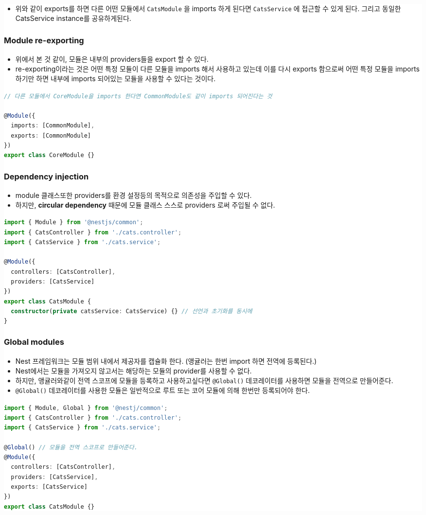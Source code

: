 - 위와 같이 exports를 하면 다른 어떤 모듈에서 `CatsModule` 을 imports 하게 된다면 `CatsService` 에 접근할 수 있게 된다. 그리고 동일한 CatsService instance를 공유하게된다.

### Module re-exporting

- 위에서 본 것 같이, 모듈은 내부의 providers들을 export 할 수 있다.
- re-exporting이라는 것은 어떤 특정 모듈이 다른 모듈을 imports 해서 사용하고 있는데 이를 다시 exports 함으로써 어떤 특정 모듈을 imports 하기만 하면 내부에 imports 되어있는 모듈을 사용할 수 있다는 것이다.

```ts
// 다른 모듈에서 CoreModule을 imports 한다면 CommonModule도 같이 imports 되어진다는 것

@Module({
  imports: [CommonModule],
  exports: [CommonModule]
})
export class CoreModule {}
```

### Dependency injection

- module 클래스또한 providers를 환경 설정등의 목적으로 의존성을 주입할 수 있다.
- 하지만, **circular dependency** 때문에 모듈 클래스 스스로 providers 로써 주입될 수 없다.

```ts
import { Module } from '@nestjs/common';
import { CatsController } from './cats.controller';
import { CatsService } from './cats.service';

@Module({
  controllers: [CatsController],
  providers: [CatsService]
})
export class CatsModule {
  constructor(private catsService: CatsService) {} // 선언과 초기화를 동시에
}
```

### Global modules

- Nest 프레임워크는 모듈 범위 내에서 제공자를 캡슐화 한다. (앵귤러는 한번 import 하면 전역에 등록된다.)
- Nest에서는 모듈을 가져오지 않고서는 해당하는 모듈의 provider를 사용할 수 없다.
- 하지만, 앵귤러와같이 전역 스코프에 모듈을 등록하고 사용하고싶다면 `@Global()` 데코레이터를 사용하면 모듈을 전역으로 만들어준다.
- `@Global()` 데코레이터를 사용한 모듈은 일반적으로 루트 또는 코어 모듈에 의해 한번만 등록되어야 한다.

```ts
import { Module, Global } from '@nestj/common';
import { CatsController } from './cats.controller';
import { CatsService } from './cats.service';

@Global() // 모듈을 전역 스코프로 만들어준다.
@Module({
  controllers: [CatsController],
  providers: [CatsService],
  exports: [CatsService]
})
export class CatsModule {}
```
